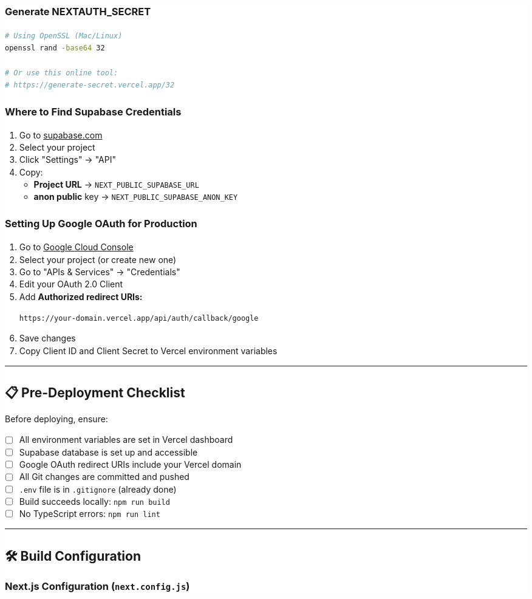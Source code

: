 ### Generate NEXTAUTH_SECRET

```bash
# Using OpenSSL (Mac/Linux)
openssl rand -base64 32

# Or use this online tool:
# https://generate-secret.vercel.app/32
```

### Where to Find Supabase Credentials

1. Go to [supabase.com](https://supabase.com)
2. Select your project
3. Click "Settings" → "API"
4. Copy:
   - **Project URL** → `NEXT_PUBLIC_SUPABASE_URL`
   - **anon public** key → `NEXT_PUBLIC_SUPABASE_ANON_KEY`

### Setting Up Google OAuth for Production

1. Go to [Google Cloud Console](https://console.cloud.google.com)
2. Select your project (or create new one)
3. Go to "APIs & Services" → "Credentials"
4. Edit your OAuth 2.0 Client
5. Add **Authorized redirect URIs:**
   ```
   https://your-domain.vercel.app/api/auth/callback/google
   ```
6. Save changes
7. Copy Client ID and Client Secret to Vercel environment variables

---

## 📋 Pre-Deployment Checklist

Before deploying, ensure:

- [ ] All environment variables are set in Vercel dashboard
- [ ] Supabase database is set up and accessible
- [ ] Google OAuth redirect URIs include your Vercel domain
- [ ] All Git changes are committed and pushed
- [ ] `.env` file is in `.gitignore` (already done)
- [ ] Build succeeds locally: `npm run build`
- [ ] No TypeScript errors: `npm run lint`

---

## 🛠️ Build Configuration

### Next.js Configuration (`next.config.js`)
